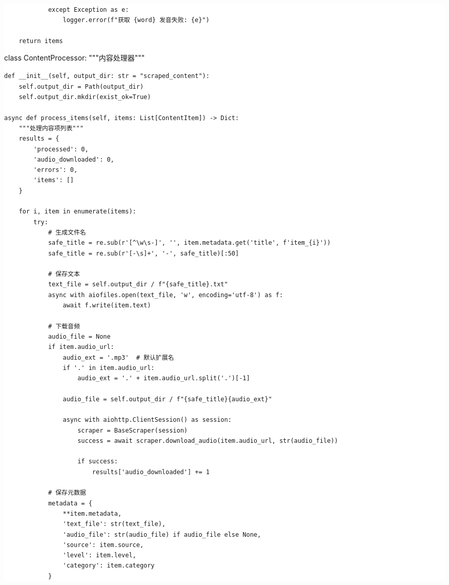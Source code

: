                 except Exception as e:
                    logger.error(f"获取 {word} 发音失败: {e}")
        
        return items

class ContentProcessor:
    """内容处理器"""
    
    def __init__(self, output_dir: str = "scraped_content"):
        self.output_dir = Path(output_dir)
        self.output_dir.mkdir(exist_ok=True)
    
    async def process_items(self, items: List[ContentItem]) -> Dict:
        """处理内容项列表"""
        results = {
            'processed': 0,
            'audio_downloaded': 0,
            'errors': 0,
            'items': []
        }
        
        for i, item in enumerate(items):
            try:
                # 生成文件名
                safe_title = re.sub(r'[^\w\s-]', '', item.metadata.get('title', f'item_{i}'))
                safe_title = re.sub(r'[-\s]+', '-', safe_title)[:50]
                
                # 保存文本
                text_file = self.output_dir / f"{safe_title}.txt"
                async with aiofiles.open(text_file, 'w', encoding='utf-8') as f:
                    await f.write(item.text)
                
                # 下载音频
                audio_file = None
                if item.audio_url:
                    audio_ext = '.mp3'  # 默认扩展名
                    if '.' in item.audio_url:
                        audio_ext = '.' + item.audio_url.split('.')[-1]
                    
                    audio_file = self.output_dir / f"{safe_title}{audio_ext}"
                    
                    async with aiohttp.ClientSession() as session:
                        scraper = BaseScraper(session)
                        success = await scraper.download_audio(item.audio_url, str(audio_file))
                        
                        if success:
                            results['audio_downloaded'] += 1
                
                # 保存元数据
                metadata = {
                    **item.metadata,
                    'text_file': str(text_file),
                    'audio_file': str(audio_file) if audio_file else None,
                    'source': item.source,
                    'level': item.level,
                    'category': item.category
                }
                